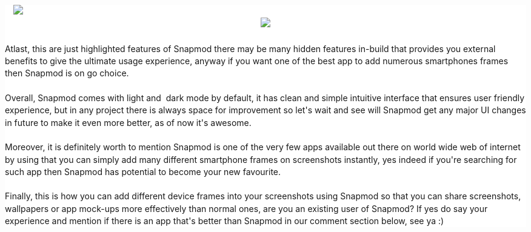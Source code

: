   <a href="https://lh3.googleusercontent.com/-u0xdIu_LwQg/ZBmoETwHtfI/AAAAAAAAQtc/6b5_E2haAmcaPI5wMUOIXYE-ZBn_0B-0gCNcBGAsYHQ/s1600/1679403022681698-21.png" imageanchor="1" style="margin-left: 1em; margin-right: 1em;">
    <img border="0" src="https://lh3.googleusercontent.com/-u0xdIu_LwQg/ZBmoETwHtfI/AAAAAAAAQtc/6b5_E2haAmcaPI5wMUOIXYE-ZBn_0B-0gCNcBGAsYHQ/s1600/1679403022681698-21.png" width="400">
  </a>
</div><div class="separator" style="clear: both; text-align: center;">
  <a href="https://lh3.googleusercontent.com/-Zuu6qbqEhnU/ZBmoDgLXI7I/AAAAAAAAQtY/rZz7mEj8iKwrFBQAw6Ej25g3JXVRiSapgCNcBGAsYHQ/s1600/1679403018619606-22.png" imageanchor="1" style="margin-left: 1em; margin-right: 1em;">
    <img border="0" src="https://lh3.googleusercontent.com/-Zuu6qbqEhnU/ZBmoDgLXI7I/AAAAAAAAQtY/rZz7mEj8iKwrFBQAw6Ej25g3JXVRiSapgCNcBGAsYHQ/s1600/1679403018619606-22.png" width="400">
  </a>
</div><br></b></div><div>Atlast, this are just highlighted features of Snapmod there may be many hidden features in-build that provides you external benefits to give the ultimate usage experience, anyway if you want one of the best app to add numerous smartphones frames then Snapmod is on go choice.</div><div><br></div><div>Overall, Snapmod comes with light and&nbsp; dark mode by default, it has clean and simple intuitive interface that ensures user friendly experience, but in any project there is always space for improvement so let's wait and see will Snapmod get any major UI changes in future to make it even more better, as of now it's awesome.</div><div><br></div><div>Moreover, it is definitely worth to mention Snapmod is one of the very few apps available out there on world wide web of internet by using that you can simply add many different smartphone frames on screenshots instantly, yes indeed if you're searching for such app then Snapmod has potential to become your new favourite.</div><div><br></div><div>Finally, this is how you can add different device frames into your screenshots using Snapmod so that you can share screenshots, wallpapers or app mock-ups more effectively than normal ones, are you an existing user of Snapmod? If yes do say your experience and mention if there is an app that's better than Snapmod in our comment section below, see ya :)</div>
